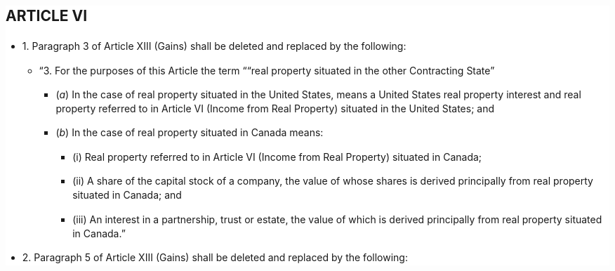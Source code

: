 ## ARTICLE VI  


  * 1. Paragraph 3 of Article XIII (Gains) shall be deleted and replaced by the following:

    * “3. For the purposes of this Article the term ““real property situated in the other Contracting State”

      * (_a_) In the case of real property situated in the United States, means a United States real property interest and real property referred to in Article VI (Income from Real Property) situated in the United States; and

      * (_b_) In the case of real property situated in Canada means:

        * (i) Real property referred to in Article VI (Income from Real Property) situated in Canada;

        * (ii) A share of the capital stock of a company, the value of whose shares is derived principally from real property situated in Canada; and

        * (iii) An interest in a partnership, trust or estate, the value of which is derived principally from real property situated in Canada.”

  * 2. Paragraph 5 of Article XIII (Gains) shall be deleted and replaced by the following:

